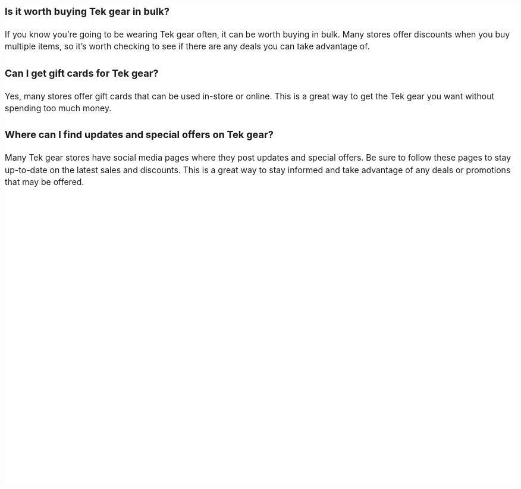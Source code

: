 <h3>Is it worth buying Tek gear in bulk?</h3>

If you know you’re going to be wearing Tek gear often, it can be worth buying in bulk. Many stores offer discounts when you buy multiple items, so it’s worth checking to see if there are any deals you can take advantage of.

<h3>Can I get gift cards for Tek gear?</h3>

Yes, many stores offer gift cards that can be used in-store or online. This is a great way to get the Tek gear you want without spending too much money.

<h3>Where can I find updates and special offers on Tek gear?</h3>

Many Tek gear stores have social media pages where they post updates and special offers. Be sure to follow these pages to stay up-to-date on the latest sales and discounts. This is a great way to stay informed and take advantage of any deals or promotions that may be offered.

<div style="position: relative; padding-bottom: 56.25%; overflow: hidden"><iframe src="https://www.youtube.com/embed/R5aR7-_Ry1Y" frameborder="0" allow="accelerometer; autoplay; clipboard-write; encrypted-media; gyroscope; picture-in-picture; web-share" allowfullscreen style="position: absolute; top: 0; left: 0; width: 100%; height: 100%;"></iframe>
</div>